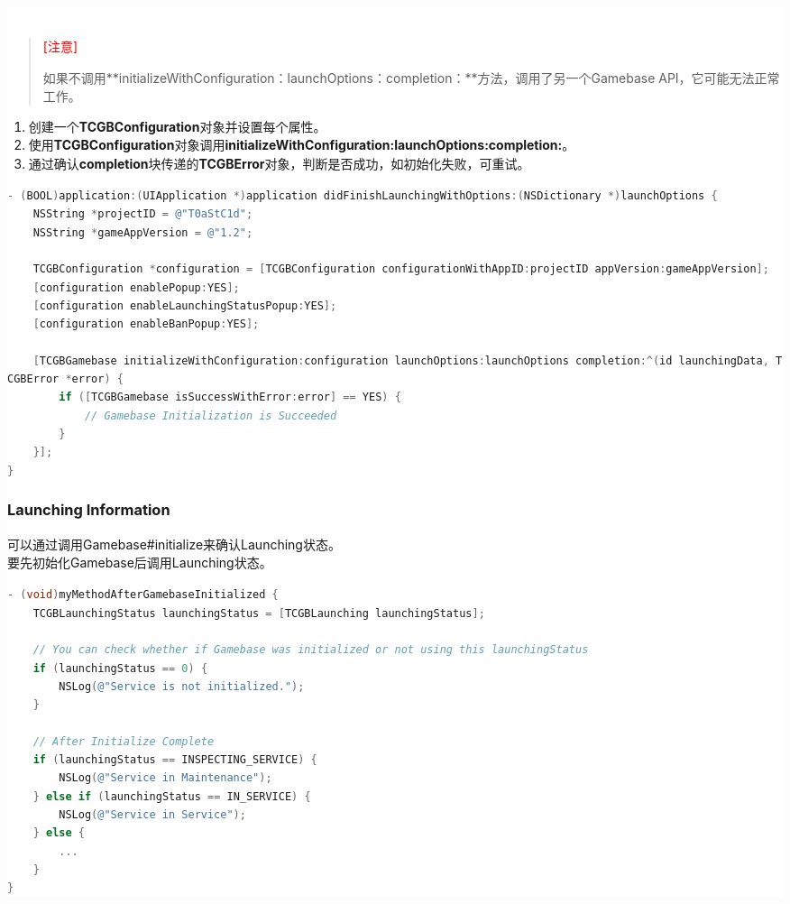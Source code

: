 
<br/>


> <font color="red">[注意]</font><br/>
>
> 如果不调用**initializeWithConfiguration：launchOptions：completion：**方法，调用了另一个Gamebase API，它可能无法正常工作。

1. 创建一个**TCGBConfiguration**对象并设置每个属性。
2. 使用**TCGBConfiguration**对象调用**initializeWithConfiguration:launchOptions:completion:**。
3. 通过确认**completion**块传递的**TCGBError**对象，判断是否成功，如初始化失败，可重试。



```objectivec
- (BOOL)application:(UIApplication *)application didFinishLaunchingWithOptions:(NSDictionary *)launchOptions {
    NSString *projectID = @"T0aStC1d";
    NSString *gameAppVersion = @"1.2";

    TCGBConfiguration *configuration = [TCGBConfiguration configurationWithAppID:projectID appVersion:gameAppVersion];
    [configuration enablePopup:YES];
    [configuration enableLaunchingStatusPopup:YES];
    [configuration enableBanPopup:YES];

    [TCGBGamebase initializeWithConfiguration:configuration launchOptions:launchOptions completion:^(id launchingData, TCGBError *error) {
        if ([TCGBGamebase isSuccessWithError:error] == YES) {
            // Gamebase Initialization is Succeeded
        }
    }];
}
```



### Launching Information

可以通过调用Gamebase#initialize来确认Launching状态。<br/>
要先初始化Gamebase后调用Launching状态。

```objectivec
- (void)myMethodAfterGamebaseInitialized {
    TCGBLaunchingStatus launchingStatus = [TCGBLaunching launchingStatus];

    // You can check whether if Gamebase was initialized or not using this launchingStatus
    if (launchingStatus == 0) {
        NSLog(@"Service is not initialized.");
    }

    // After Initialize Complete
    if (launchingStatus == INSPECTING_SERVICE) {
        NSLog(@"Service in Maintenance");
    } else if (launchingStatus == IN_SERVICE) {
        NSLog(@"Service in Service");
    } else {
        ...
    }
}

```
